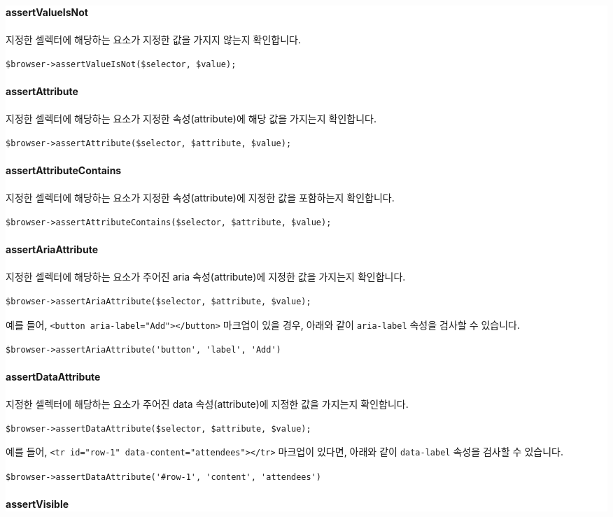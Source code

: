 <a name="assert-value-is-not"></a>
#### assertValueIsNot

지정한 셀렉터에 해당하는 요소가 지정한 값을 가지지 않는지 확인합니다.

```
$browser->assertValueIsNot($selector, $value);
```

<a name="assert-attribute"></a>
#### assertAttribute

지정한 셀렉터에 해당하는 요소가 지정한 속성(attribute)에 해당 값을 가지는지 확인합니다.

```
$browser->assertAttribute($selector, $attribute, $value);
```

<a name="assert-attribute-contains"></a>
#### assertAttributeContains

지정한 셀렉터에 해당하는 요소가 지정한 속성(attribute)에 지정한 값을 포함하는지 확인합니다.

```
$browser->assertAttributeContains($selector, $attribute, $value);
```

<a name="assert-aria-attribute"></a>
#### assertAriaAttribute

지정한 셀렉터에 해당하는 요소가 주어진 aria 속성(attribute)에 지정한 값을 가지는지 확인합니다.

```
$browser->assertAriaAttribute($selector, $attribute, $value);
```

예를 들어, `<button aria-label="Add"></button>` 마크업이 있을 경우, 아래와 같이 `aria-label` 속성을 검사할 수 있습니다.

```
$browser->assertAriaAttribute('button', 'label', 'Add')
```

<a name="assert-data-attribute"></a>
#### assertDataAttribute

지정한 셀렉터에 해당하는 요소가 주어진 data 속성(attribute)에 지정한 값을 가지는지 확인합니다.

```
$browser->assertDataAttribute($selector, $attribute, $value);
```

예를 들어, `<tr id="row-1" data-content="attendees"></tr>` 마크업이 있다면, 아래와 같이 `data-label` 속성을 검사할 수 있습니다.

```
$browser->assertDataAttribute('#row-1', 'content', 'attendees')
```

<a name="assert-visible"></a>
#### assertVisible
